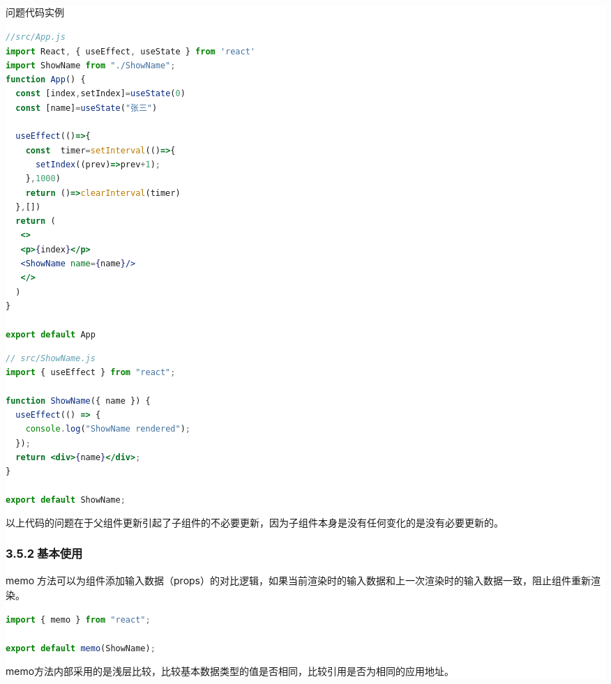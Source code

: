 问题代码实例

```jsx
//src/App.js
import React, { useEffect, useState } from 'react'
import ShowName from "./ShowName";
function App() {
  const [index,setIndex]=useState(0)
  const [name]=useState("张三")

  useEffect(()=>{
    const  timer=setInterval(()=>{
      setIndex((prev)=>prev+1);
    },1000)
    return ()=>clearInterval(timer)
  },[])
  return (
   <>
   <p>{index}</p>
   <ShowName name={name}/>
   </>
  )
}

export default App
```

```jsx
// src/ShowName.js
import { useEffect } from "react";

function ShowName({ name }) {
  useEffect(() => {
    console.log("ShowName rendered");
  });
  return <div>{name}</div>;
}

export default ShowName;
```

以上代码的问题在于父组件更新引起了子组件的不必要更新，因为子组件本身是没有任何变化的是没有必要更新的。

### 3.5.2 基本使用

memo 方法可以为组件添加输入数据（props）的对比逻辑，如果当前渲染时的输入数据和上一次渲染时的输入数据一致，阻止组件重新渲染。

```jsx
import { memo } from "react";

export default memo(ShowName);
```

memo方法内部采用的是浅层比较，比较基本数据类型的值是否相同，比较引用是否为相同的应用地址。
